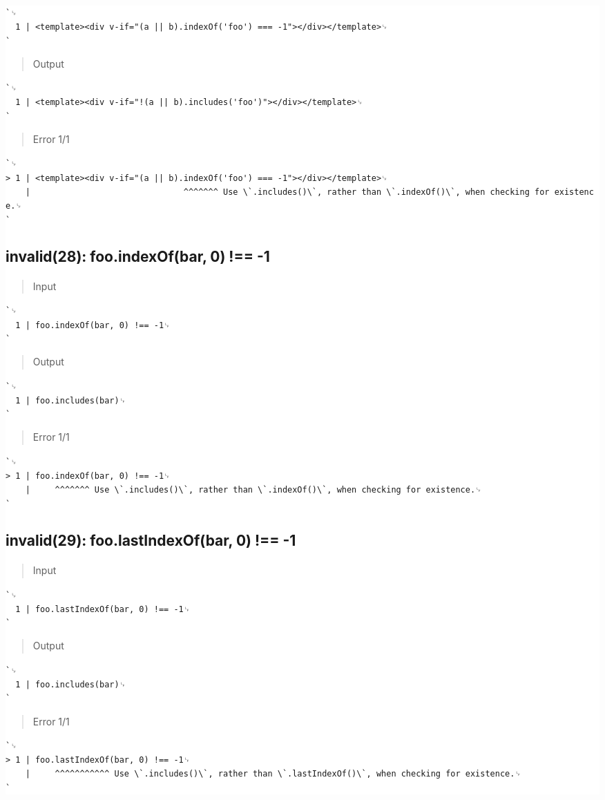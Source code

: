     `␊
      1 | <template><div v-if="(a || b).indexOf('foo') === -1"></div></template>␊
    `

> Output

    `␊
      1 | <template><div v-if="!(a || b).includes('foo')"></div></template>␊
    `

> Error 1/1

    `␊
    > 1 | <template><div v-if="(a || b).indexOf('foo') === -1"></div></template>␊
        |                               ^^^^^^^ Use \`.includes()\`, rather than \`.indexOf()\`, when checking for existence.␊
    `

## invalid(28): foo.indexOf(bar, 0) !== -1

> Input

    `␊
      1 | foo.indexOf(bar, 0) !== -1␊
    `

> Output

    `␊
      1 | foo.includes(bar)␊
    `

> Error 1/1

    `␊
    > 1 | foo.indexOf(bar, 0) !== -1␊
        |     ^^^^^^^ Use \`.includes()\`, rather than \`.indexOf()\`, when checking for existence.␊
    `

## invalid(29): foo.lastIndexOf(bar, 0) !== -1

> Input

    `␊
      1 | foo.lastIndexOf(bar, 0) !== -1␊
    `

> Output

    `␊
      1 | foo.includes(bar)␊
    `

> Error 1/1

    `␊
    > 1 | foo.lastIndexOf(bar, 0) !== -1␊
        |     ^^^^^^^^^^^ Use \`.includes()\`, rather than \`.lastIndexOf()\`, when checking for existence.␊
    `
